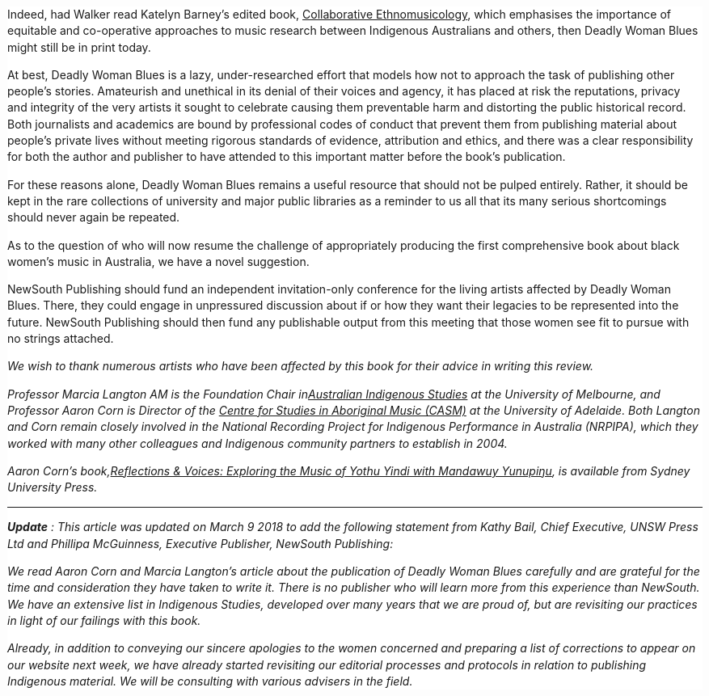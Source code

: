 Indeed, had Walker read Katelyn Barney’s edited book, [Collaborative Ethnomusicology](https://espace.library.uq.edu.au/view/UQ:366872), which emphasises the importance of equitable and co-operative approaches to music research between Indigenous Australians and others, then Deadly Woman Blues might still be in print today.

At best, Deadly Woman Blues is a lazy, under-researched effort that models how not to approach the task of publishing other people’s stories. Amateurish and unethical in its denial of their voices and agency, it has placed at risk the reputations, privacy and integrity of the very artists it sought to celebrate causing them preventable harm and distorting the public historical record. Both journalists and academics are bound by professional codes of conduct that prevent them from publishing material about people’s private lives without meeting rigorous standards of evidence, attribution and ethics, and there was a clear responsibility for both the author and publisher to have attended to this important matter before the book’s publication.

For these reasons alone, Deadly Woman Blues remains a useful resource that should not be pulped entirely. Rather, it should be kept in the rare collections of university and major public libraries as a reminder to us all that its many serious shortcomings should never again be repeated.

As to the question of who will now resume the challenge of appropriately producing the first comprehensive book about black women’s music in Australia, we have a novel suggestion.

NewSouth Publishing should fund an independent invitation-only conference for the living artists affected by Deadly Woman Blues. There, they could engage in unpressured discussion about if or how they want their legacies to be represented into the future. NewSouth Publishing should then fund any publishable output from this meeting that those women see fit to pursue with no strings attached.

_We wish to thank numerous artists who have been affected by this book for their advice in writing this review._

_Professor Marcia Langton AM is the Foundation Chair in[Australian Indigenous Studies](https://mspgh.unimelb.edu.au/research-groups/centre-for-health-equity/indigenous-studies) at the University of Melbourne, and Professor Aaron Corn is Director of the [Centre for Studies in Aboriginal Music (CASM)](https://music.adelaide.edu.au/casm/) at the University of Adelaide. Both Langton and Corn remain closely involved in the National Recording Project for Indigenous Performance in Australia (NRPIPA), which they worked with many other colleagues and Indigenous community partners to establish in 2004._

_Aaron Corn’s book,[Reflections & Voices: Exploring the Music of Yothu Yindi with Mandawuy Yunupiŋu](https://sup-estore.sydney.edu.au/jspcart/cart/Product.jsp?nID=398&nCategoryID=24), is available from Sydney University Press._

* * *

_**Update** : This article was updated on March 9 2018 to add the following statement from Kathy Bail, Chief Executive, UNSW Press Ltd and Phillipa McGuinness, Executive Publisher, NewSouth Publishing:_

_We read Aaron Corn and Marcia Langton’s article about the publication of Deadly Woman Blues carefully and are grateful for the time and consideration they have taken to write it. There is no publisher who will learn more from this experience than NewSouth. We have an extensive list in Indigenous Studies, developed over many years that we are proud of, but are revisiting our practices in light of our failings with this book._

_Already, in addition to conveying our sincere apologies to the women concerned and preparing a list of corrections to appear on our website next week, we have already started revisiting our editorial processes and protocols in relation to publishing Indigenous material. We will be consulting with various advisers in the field._
